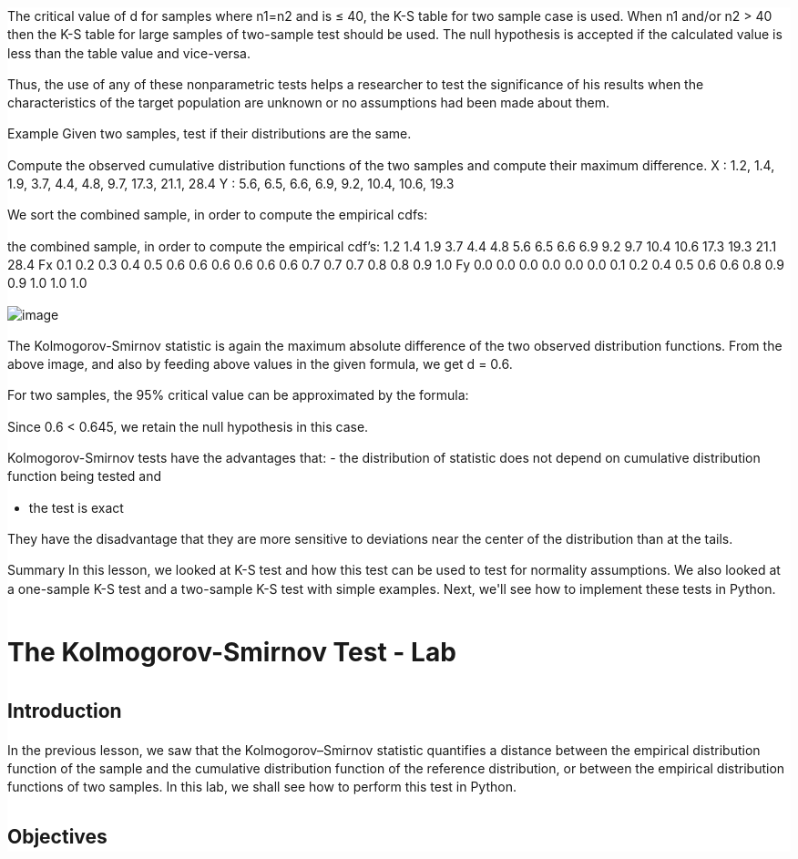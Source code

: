 The critical value of d for samples where n1=n2 and is ≤ 40, the K-S table for two sample case is used. When n1 and/or n2 > 40 then the K-S table for large samples of two-sample test should be used. The null hypothesis is accepted if the calculated value is less than the table value and vice-versa.

Thus, the use of any of these nonparametric tests helps a researcher to test the significance of his results when the characteristics of the target population are unknown or no assumptions had been made about them.

Example
Given two samples, test if their distributions are the same.

Compute the observed cumulative distribution functions of the two samples and compute their maximum difference. X : 1.2, 1.4, 1.9, 3.7, 4.4, 4.8, 9.7, 17.3, 21.1, 28.4 Y : 5.6, 6.5, 6.6, 6.9, 9.2, 10.4, 10.6, 19.3

We sort the combined sample, in order to compute the empirical cdfs:

the combined sample, in order to compute the empirical cdf’s: 1.2 1.4 1.9 3.7 4.4 4.8 5.6 6.5 6.6 6.9 9.2 9.7 10.4 10.6 17.3 19.3 21.1 28.4 Fx 0.1 0.2 0.3 0.4 0.5 0.6 0.6 0.6 0.6 0.6 0.6 0.7 0.7 0.7 0.8 0.8 0.9 1.0 Fy 0.0 0.0 0.0 0.0 0.0 0.0 0.1 0.2 0.4 0.5 0.6 0.6 0.8 0.9 0.9 1.0 1.0 1.0

![image](https://github.com/user-attachments/assets/bd81549b-d07c-40a1-bc3d-66fd4a8fe463)


The Kolmogorov-Smirnov statistic is again the maximum absolute difference of the two observed distribution functions. From the above image, and also by feeding above values in the given formula, we get d = 0.6.

For two samples, the 95% critical value can be approximated by the formula:



Since 0.6 < 0.645, we retain the null hypothesis in this case.

Kolmogorov-Smirnov tests have the advantages that: - the distribution of statistic does not depend on cumulative distribution function being tested and
- the test is exact

They have the disadvantage that they are more sensitive to deviations near the center of the distribution than at the tails.

Summary
In this lesson, we looked at K-S test and how this test can be used to test for normality assumptions. We also looked at a one-sample K-S test and a two-sample K-S test with simple examples. Next, we'll see how to implement these tests in Python.


# The Kolmogorov-Smirnov Test - Lab

## Introduction
In the previous lesson, we saw that the Kolmogorov–Smirnov statistic quantifies a distance between the empirical distribution function of the sample and the cumulative distribution function of the reference distribution, or between the empirical distribution functions of two samples. In this lab, we shall see how to perform this test in Python. 

## Objectives
